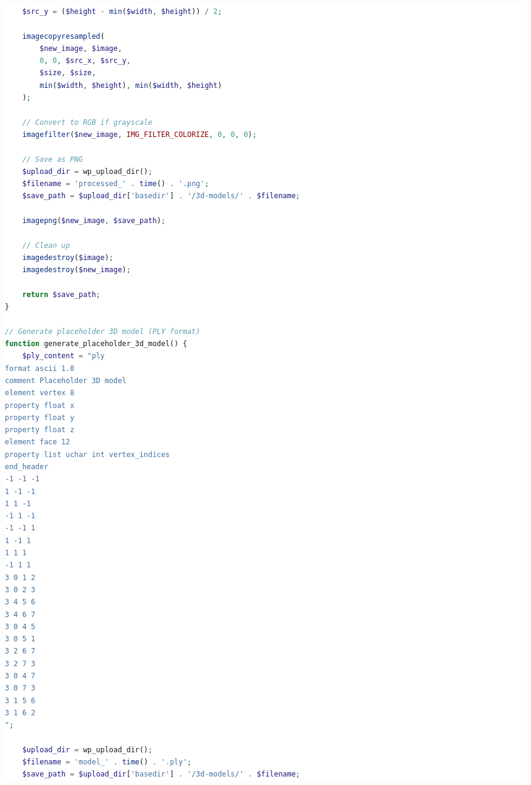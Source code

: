 ```php
    $src_y = ($height - min($width, $height)) / 2;
    
    imagecopyresampled(
        $new_image, $image,
        0, 0, $src_x, $src_y,
        $size, $size,
        min($width, $height), min($width, $height)
    );
    
    // Convert to RGB if grayscale
    imagefilter($new_image, IMG_FILTER_COLORIZE, 0, 0, 0);
    
    // Save as PNG
    $upload_dir = wp_upload_dir();
    $filename = 'processed_' . time() . '.png';
    $save_path = $upload_dir['basedir'] . '/3d-models/' . $filename;
    
    imagepng($new_image, $save_path);
    
    // Clean up
    imagedestroy($image);
    imagedestroy($new_image);
    
    return $save_path;
}

// Generate placeholder 3D model (PLY format)
function generate_placeholder_3d_model() {
    $ply_content = "ply
format ascii 1.0
comment Placeholder 3D model
element vertex 8
property float x
property float y
property float z
element face 12
property list uchar int vertex_indices
end_header
-1 -1 -1
1 -1 -1
1 1 -1
-1 1 -1
-1 -1 1
1 -1 1
1 1 1
-1 1 1
3 0 1 2
3 0 2 3
3 4 5 6
3 4 6 7
3 0 4 5
3 0 5 1
3 2 6 7
3 2 7 3
3 0 4 7
3 0 7 3
3 1 5 6
3 1 6 2
";
    
    $upload_dir = wp_upload_dir();
    $filename = 'model_' . time() . '.ply';
    $save_path = $upload_dir['basedir'] . '/3d-models/' . $filename;
```